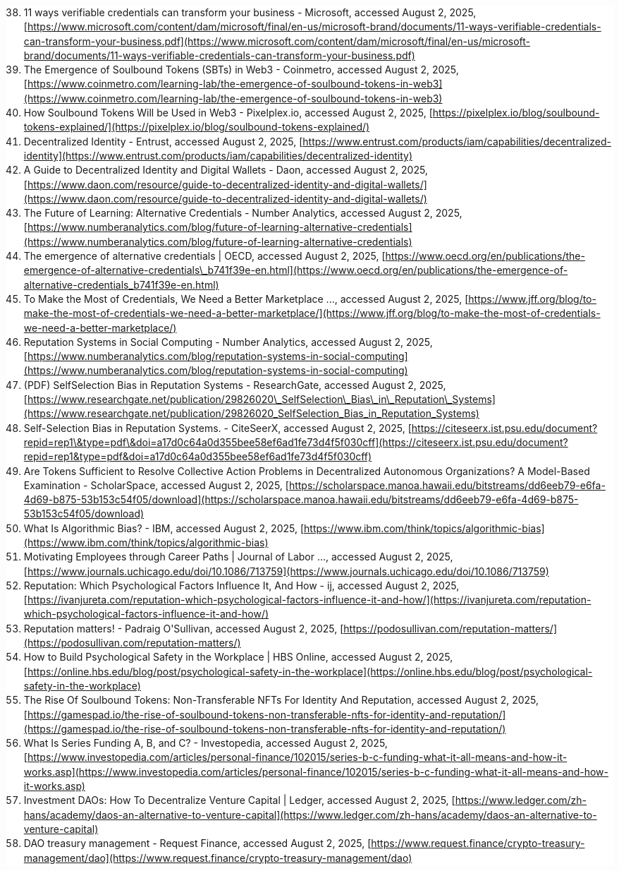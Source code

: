 38. 11 ways verifiable credentials can transform your business \- Microsoft, accessed August 2, 2025, [https://www.microsoft.com/content/dam/microsoft/final/en-us/microsoft-brand/documents/11-ways-verifiable-credentials-can-transform-your-business.pdf](https://www.microsoft.com/content/dam/microsoft/final/en-us/microsoft-brand/documents/11-ways-verifiable-credentials-can-transform-your-business.pdf)  
39. The Emergence of Soulbound Tokens (SBTs) in Web3 \- Coinmetro, accessed August 2, 2025, [https://www.coinmetro.com/learning-lab/the-emergence-of-soulbound-tokens-in-web3](https://www.coinmetro.com/learning-lab/the-emergence-of-soulbound-tokens-in-web3)  
40. How Soulbound Tokens Will be Used in Web3 \- Pixelplex.io, accessed August 2, 2025, [https://pixelplex.io/blog/soulbound-tokens-explained/](https://pixelplex.io/blog/soulbound-tokens-explained/)  
41. Decentralized Identity \- Entrust, accessed August 2, 2025, [https://www.entrust.com/products/iam/capabilities/decentralized-identity](https://www.entrust.com/products/iam/capabilities/decentralized-identity)  
42. A Guide to Decentralized Identity and Digital Wallets \- Daon, accessed August 2, 2025, [https://www.daon.com/resource/guide-to-decentralized-identity-and-digital-wallets/](https://www.daon.com/resource/guide-to-decentralized-identity-and-digital-wallets/)  
43. The Future of Learning: Alternative Credentials \- Number Analytics, accessed August 2, 2025, [https://www.numberanalytics.com/blog/future-of-learning-alternative-credentials](https://www.numberanalytics.com/blog/future-of-learning-alternative-credentials)  
44. The emergence of alternative credentials | OECD, accessed August 2, 2025, [https://www.oecd.org/en/publications/the-emergence-of-alternative-credentials\_b741f39e-en.html](https://www.oecd.org/en/publications/the-emergence-of-alternative-credentials_b741f39e-en.html)  
45. To Make the Most of Credentials, We Need a Better Marketplace ..., accessed August 2, 2025, [https://www.jff.org/blog/to-make-the-most-of-credentials-we-need-a-better-marketplace/](https://www.jff.org/blog/to-make-the-most-of-credentials-we-need-a-better-marketplace/)  
46. Reputation Systems in Social Computing \- Number Analytics, accessed August 2, 2025, [https://www.numberanalytics.com/blog/reputation-systems-in-social-computing](https://www.numberanalytics.com/blog/reputation-systems-in-social-computing)  
47. (PDF) SelfSelection Bias in Reputation Systems \- ResearchGate, accessed August 2, 2025, [https://www.researchgate.net/publication/29826020\_SelfSelection\_Bias\_in\_Reputation\_Systems](https://www.researchgate.net/publication/29826020_SelfSelection_Bias_in_Reputation_Systems)  
48. Self-Selection Bias in Reputation Systems. \- CiteSeerX, accessed August 2, 2025, [https://citeseerx.ist.psu.edu/document?repid=rep1\&type=pdf\&doi=a17d0c64a0d355bee58ef6ad1fe73d4f5f030cff](https://citeseerx.ist.psu.edu/document?repid=rep1&type=pdf&doi=a17d0c64a0d355bee58ef6ad1fe73d4f5f030cff)  
49. Are Tokens Sufficient to Resolve Collective Action Problems in Decentralized Autonomous Organizations? A Model-Based Examination \- ScholarSpace, accessed August 2, 2025, [https://scholarspace.manoa.hawaii.edu/bitstreams/dd6eeb79-e6fa-4d69-b875-53b153c54f05/download](https://scholarspace.manoa.hawaii.edu/bitstreams/dd6eeb79-e6fa-4d69-b875-53b153c54f05/download)  
50. What Is Algorithmic Bias? \- IBM, accessed August 2, 2025, [https://www.ibm.com/think/topics/algorithmic-bias](https://www.ibm.com/think/topics/algorithmic-bias)  
51. Motivating Employees through Career Paths | Journal of Labor ..., accessed August 2, 2025, [https://www.journals.uchicago.edu/doi/10.1086/713759](https://www.journals.uchicago.edu/doi/10.1086/713759)  
52. Reputation: Which Psychological Factors Influence It, And How \- ij, accessed August 2, 2025, [https://ivanjureta.com/reputation-which-psychological-factors-influence-it-and-how/](https://ivanjureta.com/reputation-which-psychological-factors-influence-it-and-how/)  
53. Reputation matters\! \- Padraig O'Sullivan, accessed August 2, 2025, [https://podosullivan.com/reputation-matters/](https://podosullivan.com/reputation-matters/)  
54. How to Build Psychological Safety in the Workplace | HBS Online, accessed August 2, 2025, [https://online.hbs.edu/blog/post/psychological-safety-in-the-workplace](https://online.hbs.edu/blog/post/psychological-safety-in-the-workplace)  
55. The Rise Of Soulbound Tokens: Non-Transferable NFTs For Identity And Reputation, accessed August 2, 2025, [https://gamespad.io/the-rise-of-soulbound-tokens-non-transferable-nfts-for-identity-and-reputation/](https://gamespad.io/the-rise-of-soulbound-tokens-non-transferable-nfts-for-identity-and-reputation/)  
56. What Is Series Funding A, B, and C? \- Investopedia, accessed August 2, 2025, [https://www.investopedia.com/articles/personal-finance/102015/series-b-c-funding-what-it-all-means-and-how-it-works.asp](https://www.investopedia.com/articles/personal-finance/102015/series-b-c-funding-what-it-all-means-and-how-it-works.asp)  
57. Investment DAOs: How To Decentralize Venture Capital | Ledger, accessed August 2, 2025, [https://www.ledger.com/zh-hans/academy/daos-an-alternative-to-venture-capital](https://www.ledger.com/zh-hans/academy/daos-an-alternative-to-venture-capital)  
58. DAO treasury management \- Request Finance, accessed August 2, 2025, [https://www.request.finance/crypto-treasury-management/dao](https://www.request.finance/crypto-treasury-management/dao)  
